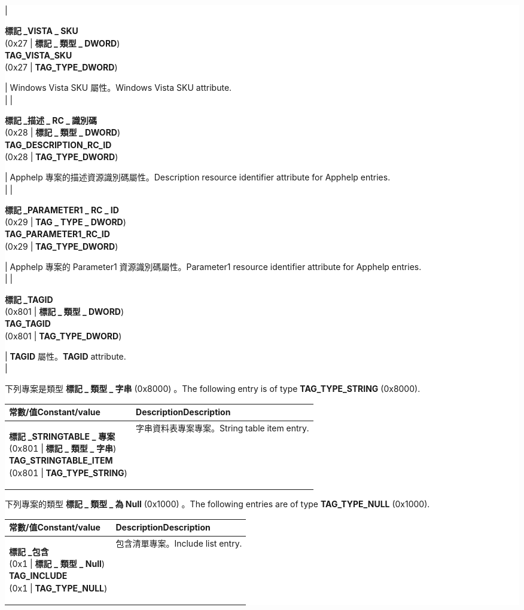 | <span id="TAG_VISTA_SKU"></span><span id="tag_vista_sku"></span><dl> <span data-ttu-id="16756-304"><dt>**標記 \_VISTA \_ SKU**</dt> <dt> (0x27 \| **標記 \_ 類型 \_ DWORD**)</dt></span><span class="sxs-lookup"><span data-stu-id="16756-304"><dt>**TAG\_VISTA\_SKU**</dt> <dt>(0x27 \| **TAG\_TYPE\_DWORD**)</dt></span></span> </dl>                                | <span data-ttu-id="16756-305">Windows Vista SKU 屬性。</span><span class="sxs-lookup"><span data-stu-id="16756-305">Windows Vista SKU attribute.</span></span><br/>                                                                          |
| <span id="TAG_DESCRIPTION_RC_ID"></span><span id="tag_description_rc_id"></span><dl> <span data-ttu-id="16756-306"><dt>**標記 \_描述 \_ RC \_ 識別碼**</dt> <dt> (0x28 \| **標記 \_ 類型 \_ DWORD**)</dt></span><span class="sxs-lookup"><span data-stu-id="16756-306"><dt>**TAG\_DESCRIPTION\_RC\_ID**</dt> <dt>(0x28 \| **TAG\_TYPE\_DWORD**)</dt></span></span> </dl>       | <span data-ttu-id="16756-307">Apphelp 專案的描述資源識別碼屬性。</span><span class="sxs-lookup"><span data-stu-id="16756-307">Description resource identifier attribute for Apphelp entries.</span></span><br/>                                        |
| <span id="TAG_PARAMETER1_RC_ID"></span><span id="tag_parameter1_rc_id"></span><dl> <span data-ttu-id="16756-308"><dt>**標記 \_PARAMETER1 \_ RC \_ ID**</dt> <dt> (0x29 \| **TAG \_ TYPE \_ DWORD**)</dt></span><span class="sxs-lookup"><span data-stu-id="16756-308"><dt>**TAG\_PARAMETER1\_RC\_ID**</dt> <dt>(0x29 \| **TAG\_TYPE\_DWORD**)</dt></span></span> </dl>          | <span data-ttu-id="16756-309">Apphelp 專案的 Parameter1 資源識別碼屬性。</span><span class="sxs-lookup"><span data-stu-id="16756-309">Parameter1 resource identifier attribute for Apphelp entries.</span></span><br/>                                         |
| <span id="TAG_TAGID"></span><span id="tag_tagid"></span><dl> <span data-ttu-id="16756-310"><dt>**標記 \_TAGID**</dt> <dt> (0x801 \| **標記 \_ 類型 \_ DWORD**)</dt></span><span class="sxs-lookup"><span data-stu-id="16756-310"><dt>**TAG\_TAGID**</dt> <dt>(0x801 \| **TAG\_TYPE\_DWORD**)</dt></span></span> </dl>                                            | <span data-ttu-id="16756-311">**TAGID** 屬性。</span><span class="sxs-lookup"><span data-stu-id="16756-311">**TAGID** attribute.</span></span><br/>                                                                                  |



<span data-ttu-id="16756-312">下列專案是類型 **標記 \_ 類型 \_ 字串** (0x8000) 。</span><span class="sxs-lookup"><span data-stu-id="16756-312">The following entry is of type **TAG\_TYPE\_STRING** (0x8000).</span></span>



| <span data-ttu-id="16756-313">常數/值</span><span class="sxs-lookup"><span data-stu-id="16756-313">Constant/value</span></span>                                                                                                                                                                                                                                                            | <span data-ttu-id="16756-314">Description</span><span class="sxs-lookup"><span data-stu-id="16756-314">Description</span></span>                         |
|:--------------------------------------------------------------------------------------------------------------------------------------------------------------------------------------------------------------------------------------------------------------------------|:------------------------------------|
| <span id="TAG_STRINGTABLE_ITEM"></span><span id="tag_stringtable_item"></span><dl> <span data-ttu-id="16756-315"><dt>**標記 \_STRINGTABLE \_ 專案**</dt> <dt> (0x801 \| **標記 \_ 類型 \_ 字串**)</dt></span><span class="sxs-lookup"><span data-stu-id="16756-315"><dt>**TAG\_STRINGTABLE\_ITEM**</dt> <dt>(0x801 \| **TAG\_TYPE\_STRING**)</dt></span></span> </dl> | <span data-ttu-id="16756-316">字串資料表專案專案。</span><span class="sxs-lookup"><span data-stu-id="16756-316">String table item entry.</span></span><br/> |



<span data-ttu-id="16756-317">下列專案的類型 **標記 \_ 類型 \_ 為 Null** (0x1000) 。</span><span class="sxs-lookup"><span data-stu-id="16756-317">The following entries are of type **TAG\_TYPE\_NULL** (0x1000).</span></span>



| <span data-ttu-id="16756-318">常數/值</span><span class="sxs-lookup"><span data-stu-id="16756-318">Constant/value</span></span>                                                                                                                                                                                                                                                                            | <span data-ttu-id="16756-319">Description</span><span class="sxs-lookup"><span data-stu-id="16756-319">Description</span></span>                                              |
|:------------------------------------------------------------------------------------------------------------------------------------------------------------------------------------------------------------------------------------------------------------------------------------------|:---------------------------------------------------------|
| <span id="TAG_INCLUDE"></span><span id="tag_include"></span><dl> <span data-ttu-id="16756-320"><dt>**標記 \_包含**</dt> <dt> (0x1 \| **標記 \_ 類型 \_ Null**)</dt></span><span class="sxs-lookup"><span data-stu-id="16756-320"><dt>**TAG\_INCLUDE**</dt> <dt>(0x1 \| **TAG\_TYPE\_NULL**)</dt></span></span> </dl>                                                 | <span data-ttu-id="16756-321">包含清單專案。</span><span class="sxs-lookup"><span data-stu-id="16756-321">Include list entry.</span></span><br/>                           |